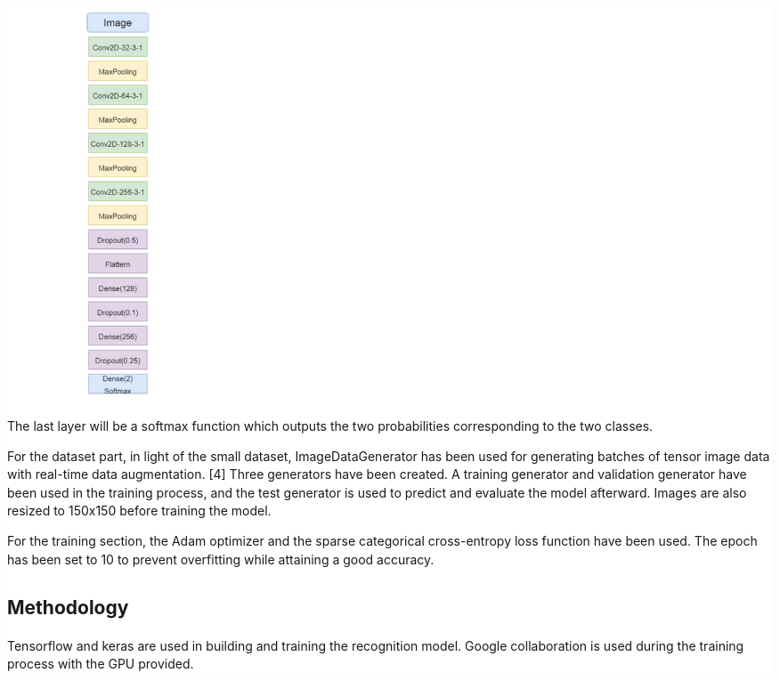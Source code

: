 <img src="img/model_architecture.png" width="250">

The last layer will be a softmax function which outputs the two probabilities corresponding to the two classes.

For the dataset part, in light of the small dataset, ImageDataGenerator has been used for generating batches of tensor image data with real-time data augmentation. [4] Three generators have been created. A training generator and validation generator have been used in the training process, and the test generator is used to predict and evaluate the model afterward. Images are also resized to 150x150 before training the model.

For the training section, the Adam optimizer and the sparse categorical cross-entropy loss function have been used. The epoch has been set to 10 to prevent overfitting while attaining a good accuracy.

## Methodology

Tensorflow and keras are used in building and training the recognition model. Google collaboration is used during the training process with the GPU provided.
